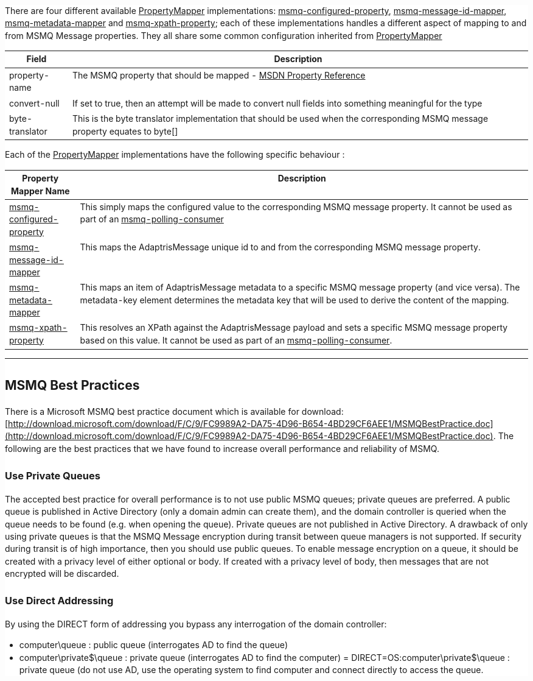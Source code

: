 There are four different available [PropertyMapper][] implementations: [msmq-configured-property][], [msmq-message-id-mapper][], [msmq-metadata-mapper][] and [msmq-xpath-property][]; each of these implementations handles a different aspect of mapping to and from MSMQ Message properties. They all share some common configuration inherited from [PropertyMapper][]

|Field|Description|
|----|-----------|
|property-name|The MSMQ property that should be mapped - [MSDN Property Reference][]|
|convert-null|If set to true, then an attempt will be made to convert null fields into something meaningful for the type|
|byte-translator|This is the byte translator implementation that should be used when the corresponding MSMQ message property equates to byte[]|

Each of the [PropertyMapper][] implementations have the following specific behaviour :

|Property Mapper Name|Description|
|----|-----------|
|[msmq-configured-property][]|This simply maps the configured value to the corresponding MSMQ message property. It cannot be used as part of an [msmq-polling-consumer][]|
|[msmq-message-id-mapper][]|This maps the AdaptrisMessage unique id to and from the corresponding MSMQ message property.|
|[msmq-metadata-mapper][]|This maps an item of AdaptrisMessage metadata to a specific MSMQ message property (and vice versa). The metadata-key element determines the metadata key that will be used to derive the content of the mapping.|
|[msmq-xpath-property][]|This resolves an XPath against the AdaptrisMessage payload and sets a specific MSMQ message property based on this value. It cannot be used as part of an [msmq-polling-consumer][].

----

## MSMQ Best Practices ##

There is a Microsoft MSMQ best practice document which is available for download: [http://download.microsoft.com/download/F/C/9/FC9989A2-DA75-4D96-B654-4BD29CF6AEE1/MSMQBestPractice.doc](http://download.microsoft.com/download/F/C/9/FC9989A2-DA75-4D96-B654-4BD29CF6AEE1/MSMQBestPractice.doc). The following are the best practices that we have found to increase overall performance and reliability of MSMQ.

### Use Private Queues ###

The accepted best practice for overall performance is to not use public MSMQ queues; private queues are preferred. A public queue is published in Active Directory (only a domain admin can create them), and the domain controller is queried when the queue needs to be found (e.g. when opening the queue). Private queues are not published in Active Directory. A drawback of only using private queues is that the MSMQ Message encryption during transit between queue managers is not supported. If security during transit is of high importance, then you should use public queues. To enable message encryption on a queue, it should be created with a privacy level of either optional or body. If created with a privacy level of body, then messages that are not encrypted will be discarded.


### Use Direct Addressing ####

By using the DIRECT form of addressing you bypass any interrogation of the domain controller:

- computer\queue : public queue (interrogates AD to find the queue)
- computer\private$\queue : private queue (interrogates AD to find the computer)
= DIRECT=OS:computer\private$\queue :  private queue (do not use AD, use the operating system to find computer and connect directly to access the queue.


[MsmqMessageFormat]: http://development.adaptris.net/javadocs/v3-snapshot/optional/msmq/com/adaptris/core/msmq/MsmqMessageFormat.html
[msmq-string-message-format]: http://development.adaptris.net/javadocs/v3-snapshot/optional/msmq/com/adaptris/core/msmq/StringMessageFormat.html
[msmq-byte-array-message-format]: http://development.adaptris.net/javadocs/v3-snapshot/optional/msmq/com/adaptris/core/msmq/ByteArrayMessageFormat.html
[standard-msmq-producer]: http://development.adaptris.net/javadocs/v3-snapshot/optional/msmq/com/adaptris/core/msmq/StandardMsmqProducer.html
[msmq-polling-consumer]: http://development.adaptris.net/javadocs/v3-snapshot/optional/msmq/com/adaptris/core/msmq/MsmqPollingConsumer.html
[PropertyMapper]: http://development.adaptris.net/javadocs/v3-snapshot/optional/msmq/com/adaptris/core/msmq/PropertyMapper.html
[MSDN Transaction Mode Reference]: http://msdn.microsoft.com/en-us/library/ms703934(VS.85).aspx
[MSDN Share Mode Reference]: http://msdn.microsoft.com/en-us/library/ms706937(VS.85).aspx
[MSDN Property Reference]: http://msdn.microsoft.com/en-us/library/ms705286(VS.85).aspx
[msmq-configured-property]: http://development.adaptris.net/javadocs/v3-snapshot/optional/msmq/com/adaptris/core/msmq/ConfiguredProperty.html
[msmq-message-id-mapper]: http://development.adaptris.net/javadocs/v3-snapshot/optional/msmq/com/adaptris/core/msmq/MessageIdMapper.html
[msmq-metadata-mapper]: http://development.adaptris.net/javadocs/v3-snapshot/optional/msmq/com/adaptris/core/msmq/MetadataMapper.html
[msmq-xpath-property]: http://development.adaptris.net/javadocs/v3-snapshot/optional/msmq/com/adaptris/core/msmq/XpathProperty.html